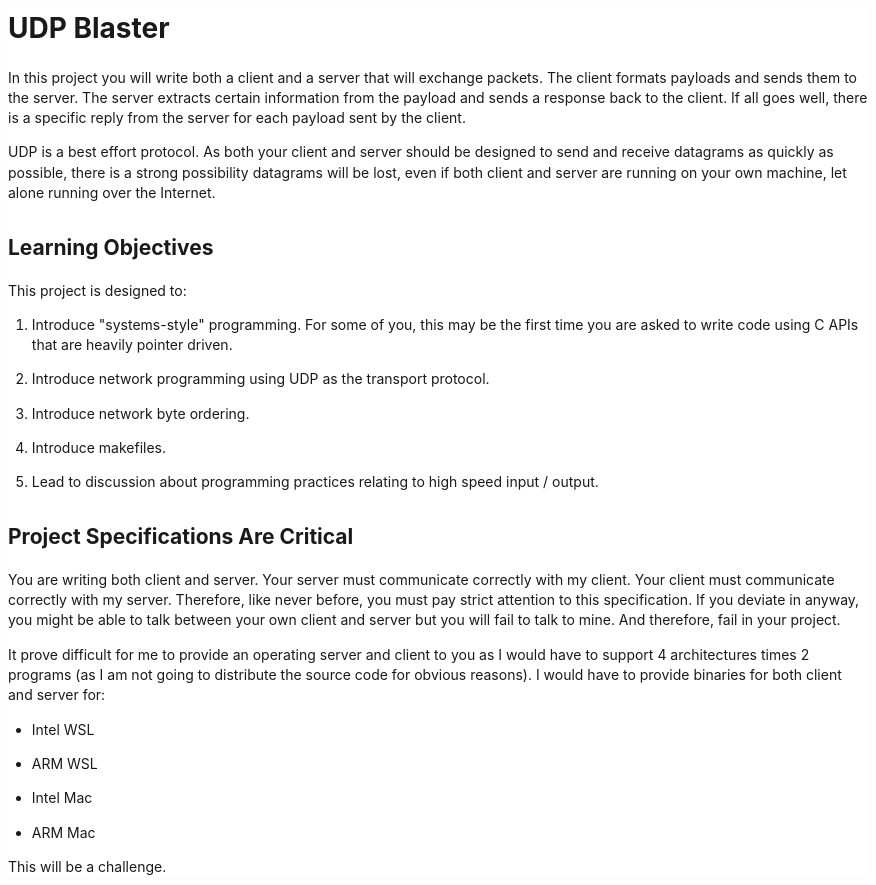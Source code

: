 # UDP Blaster

In this project you will write both a client and a server that will
exchange packets. The client formats payloads and sends them to the
server. The server extracts certain information from the payload and
sends a response back to the client. If all goes well, there is a
specific reply from the server for each payload sent by the client.

UDP is a best effort protocol. As both your client and server should be
designed to send and receive datagrams as quickly as possible, there is
a strong possibility datagrams will be lost, even if both client and
server are running on your own machine, let alone running over the
Internet.

## Learning Objectives

This project is designed to:

1. Introduce "systems-style" programming. For some of you, this may be
the first time you are asked to write code using C APIs that are heavily
pointer driven.

2. Introduce network programming using UDP as the transport protocol.

3. Introduce network byte ordering.

4. Introduce makefiles.

5. Lead to discussion about programming practices relating to high speed
input / output.

## Project Specifications Are Critical

You are writing both client and server. Your server must communicate
correctly with my client. Your client must communicate correctly with
my server. Therefore, like never before, you must pay strict attention
to this specification. If you deviate in anyway, you might be able to
talk between your own client and server but you will fail to talk to
mine. And therefore, fail in your project.

It prove difficult for me to provide an operating server and client to
you as I would have to support 4 architectures times 2 programs (as I am
not going to distribute the source code for obvious reasons). I would
have to provide binaries for both client and server for:

* Intel WSL

* ARM WSL

* Intel Mac

* ARM Mac

This will be a challenge.
